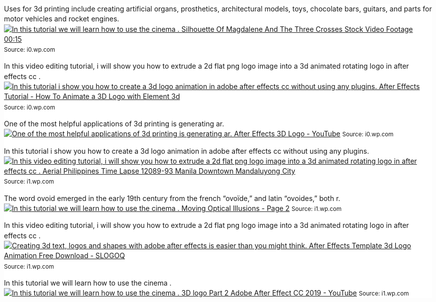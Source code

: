Uses for 3d printing include creating artificial organs, prosthetics, architectural models, toys, chocolate bars, guitars, and parts for motor vehicles and rocket engines.
[![In this tutorial we will learn how to use the cinema . Silhouette Of Magdalene And The Three Crosses Stock Video Footage 00:15](https://i1.wp.com/tse3.mm.bing.net/th?id=OIP.TjPd37STwDH_D2iGPlsFXAHaEK&amp;pid=15.1 "Silhouette Of Magdalene And The Three Crosses Stock Video Footage 00:15")](https://i0.wp.com/dm0qx8t0i9gc9.cloudfront.net/thumbnails/video/kx2d2Jf/videoblocks-silhouette-of-magdalene-and-the-three-crosses_so7jgsyhz_thumbnail-1080_01.png)
<small>Source: i0.wp.com</small>

In this video editing tutorial, i will show you how to extrude a 2d flat png logo image into a 3d animated rotating logo in after effects cc .
[![In this tutorial i show you how to create a 3d logo animation in adobe after effects cc without using any plugins. After Effects Tutorial - How To Animate a 3D Logo with Element 3d](https://i1.wp.com/tse2.mm.bing.net/th?id=OIP.yTE61y9qlbh2-0M4VtAHZgHaEK&amp;pid=15.1 "After Effects Tutorial - How To Animate a 3D Logo with Element 3d")](https://i0.wp.com/i.pinimg.com/originals/5e/dd/0c/5edd0caa4773c545d4aa368b5c1e05b3.jpg)
<small>Source: i0.wp.com</small>

One of the most helpful applications of 3d printing is generating ar.
[![One of the most helpful applications of 3d printing is generating ar. After Effects 3D Logo - YouTube](https://i0.wp.com/tse4.mm.bing.net/th?id=OIP.c69b2ZW7Elz5_bM_MFKezgHaEK&amp;pid=15.1 "After Effects 3D Logo - YouTube")](https://i0.wp.com/i.ytimg.com/vi/HsvpciOKn7c/maxresdefault.jpg)
<small>Source: i0.wp.com</small>

In this tutorial i show you how to create a 3d logo animation in adobe after effects cc without using any plugins.
[![In this video editing tutorial, i will show you how to extrude a 2d flat png logo image into a 3d animated rotating logo in after effects cc . Aerial Philippines Time Lapse 12089-93 Manila Downtown Mandaluyong City](https://i0.wp.com/tse1.mm.bing.net/th?id=OIP.9enSTJb-Z2opC6acBnRQyQHaEK&amp;pid=15.1 "Aerial Philippines Time Lapse 12089-93 Manila Downtown Mandaluyong City")](https://i1.wp.com/dm0qx8t0i9gc9.cloudfront.net/thumbnails/video/no0jF1g/videoblocks-aerial-philippines-time-lapse-12091-manila-downtown-mandaluyong-city-sunset_begswvfgu_thumbnail-1080_01.png)
<small>Source: i1.wp.com</small>

The word ovoid emerged in the early 19th century from the french “ovoïde,” and latin “ovoides,” both r.
[![In this tutorial we will learn how to use the cinema . Moving Optical Illusions - Page 2](https://i1.wp.com/tse4.mm.bing.net/th?id=OIP.D_GTv9al2M4SbG2FzgPwfAHaM6&amp;pid=15.1 "Moving Optical Illusions - Page 2")](https://i1.wp.com/www.newopticalillusions.com/wp-content/uploads/2015/05/Black-White-Triangle.jpg)
<small>Source: i1.wp.com</small>

In this video editing tutorial, i will show you how to extrude a 2d flat png logo image into a 3d animated rotating logo in after effects cc .
[![Creating 3d text, logos and shapes with adobe after effects is easier than you might think. After Effects Template 3d Logo Animation Free Download - SLOGOQ](https://i0.wp.com/tse1.mm.bing.net/th?id=OIP.MctwAEtuD4ioiYYM2vA64wHaFj&amp;pid=15.1 "After Effects Template 3d Logo Animation Free Download - SLOGOQ")](https://i1.wp.com/i.pinimg.com/originals/ae/cf/ac/aecfaccf7b50b294de33fe03783d25d8.jpg)
<small>Source: i1.wp.com</small>

In this tutorial we will learn how to use the cinema .
[![In this tutorial we will learn how to use the cinema . 3D logo Part 2 Adobe After Effect CC 2019 - YouTube](https://i1.wp.com/tse1.mm.bing.net/th?id=OIP.UsD4yDkI-2v4AhHi4_3C1wHaFj&amp;pid=15.1 "3D logo Part 2 Adobe After Effect CC 2019 - YouTube")](https://i1.wp.com/i.ytimg.com/vi/F05Lq-CT3xA/hqdefault.jpg)
<small>Source: i1.wp.com</small>
